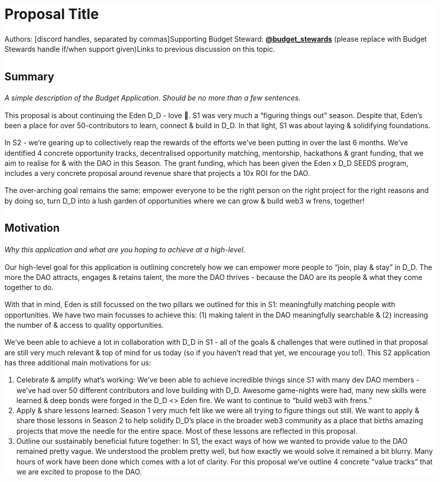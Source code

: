# Proposal Title

Authors: [discord handles, separated by commas]Supporting Budget Steward: [**@budget_stewards**](https://forum.developerdao.com/groups/budget_stewards) (please replace with Budget Stewards handle if/when support given)Links to previous discussion on this topic.

## Summary

_A simple description of the Budget Application. Should be no more than a few sentences._

This proposal is about continuing the Eden D_D - love 🫶. S1 was very much a “figuring things out” season. Despite that, Eden’s been a place for over 50-contributors to learn, connect & build in D_D. In that light, S1 was about laying & solidifying foundations.

In S2 - we’re gearing up to collectively reap the rewards of the efforts we’ve been putting in over the last 6 months. We’ve identified 4 concrete opportunity tracks, decentralised opportunity matching, mentorship, hackathons & grant funding, that we aim to realise for & with the DAO in this Season. The grant funding, which has been given the Eden x D_D SEEDS program, includes a very concrete proposal around revenue share that projects a 10x ROI for the DAO.

The over-arching goal remains the same: empower everyone to be the right person on the right project for the right reasons and by doing so, turn D_D into a lush garden of opportunities where we can grow & build web3 w frens, together!

## Motivation

_Why this application and what are you hoping to achieve at a high-level._

Our high-level goal for this application is outlining concretely how we can empower more people to “join, play & stay” in D_D. The more the DAO attracts, engages & retains talent, the more the DAO thrives - because the DAO are its people & what they come together to do.

With that in mind, Eden is still focussed on the two pillars we outlined for this in S1: meaningfully matching people with opportunities. We have two main focusses to achieve this: (1) making talent in the DAO meaningfully searchable & (2) increasing the number of & access to quality opportunities.

We’ve been able to achieve a lot in collaboration with D_D in S1 - all of the goals & challenges that were outlined in that proposal are still very much relevant & top of mind for us today (so if you haven’t read that yet, we encourage you to!). This S2 application has three additional main motivations for us:

1. Celebrate & amplify what’s working: We’ve been able to achieve incredible things since S1 with many dev DAO members - we’ve had over 50 different contributors and love building with D_D. Awesome game-nights were had, many new skills were learned & deep bonds were forged in the D_D <> Eden fire. We want to continue to “build web3 with frens.”
2. Apply & share lessons learned: Season 1 very much felt like we were all trying to figure things out still. We want to apply & share those lessons in Season 2 to help solidify D_D’s place in the broader web3 community as a place that births amazing projects that move the needle for the entire space. Most of these lessons are reflected in this proposal.
3. Outline our sustainably beneficial future together: In S1, the exact ways of how we wanted to provide value to the DAO remained pretty vague. We understood the problem pretty well, but how exactly we would solve it remained a bit blurry. Many hours of work have been done which comes with a lot of clarity. For this proposal we’ve outline 4 concrete “value tracks” that we are excited to propose to the DAO.
